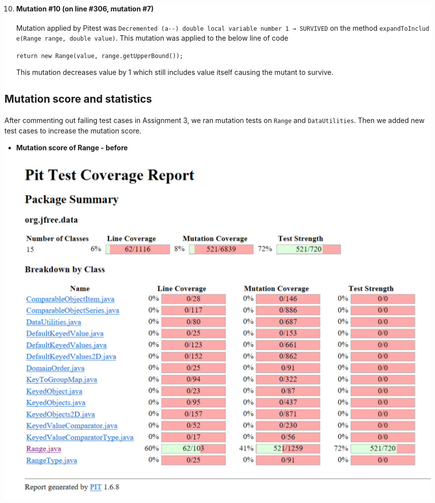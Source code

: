 10. #### Mutation #10 (on line #306, mutation #7)

    Mutation applied by Pitest was `Decremented (a--) double local variable number 1 → SURVIVED` on the method `expandToInclude(Range range, double value)`. This mutation was applied to the below line of code

    ```
    return new Range(value, range.getUpperBound());
    ```

    This mutation decreases value by 1 which still includes value itself causing the mutant to survive.

## Mutation score and statistics

After commenting out failing test cases in Assignment 3, we ran mutation tests on `Range` and `DataUtilities`. Then we added new test cases to increase the mutation score.

- **Mutation score of Range - before**

  ![Range_Mutants_Score_Before](Range_PIT_screenshot_before.png)
